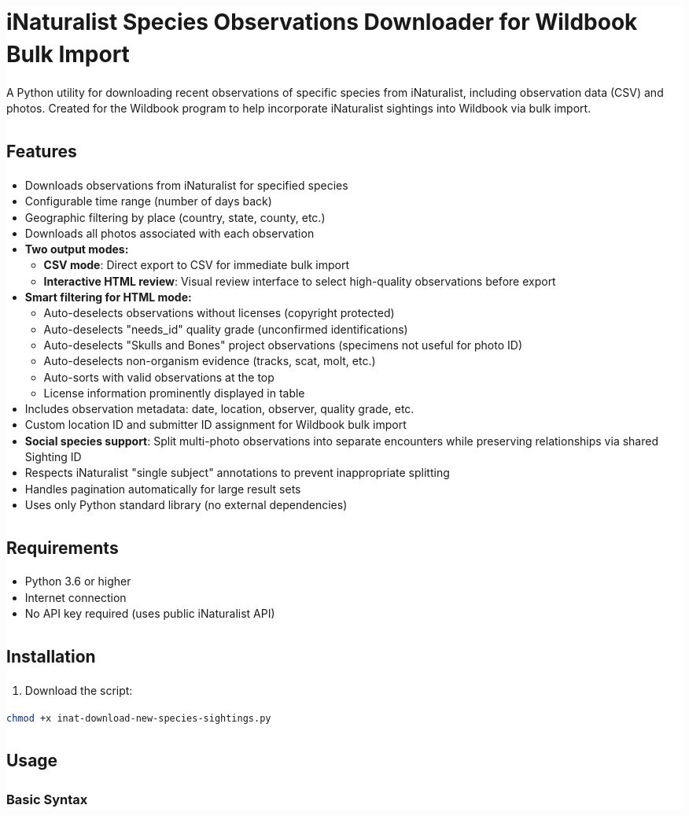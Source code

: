 # iNaturalist Species Observations Downloader for Wildbook Bulk Import

A Python utility for downloading recent observations of specific species from iNaturalist, including observation data (CSV) and photos. Created for the Wildbook program to help incorporate iNaturalist sightings into Wildbook via bulk import.

## Features

- Downloads observations from iNaturalist for specified species
- Configurable time range (number of days back)
- Geographic filtering by place (country, state, county, etc.)
- Downloads all photos associated with each observation
- **Two output modes:**
  - **CSV mode**: Direct export to CSV for immediate bulk import
  - **Interactive HTML review**: Visual review interface to select high-quality observations before export
- **Smart filtering for HTML mode:**
  - Auto-deselects observations without licenses (copyright protected)
  - Auto-deselects "needs_id" quality grade (unconfirmed identifications)
  - Auto-deselects "Skulls and Bones" project observations (specimens not useful for photo ID)
  - Auto-deselects non-organism evidence (tracks, scat, molt, etc.)
  - Auto-sorts with valid observations at the top
  - License information prominently displayed in table
- Includes observation metadata: date, location, observer, quality grade, etc.
- Custom location ID and submitter ID assignment for Wildbook bulk import
- **Social species support**: Split multi-photo observations into separate encounters while preserving relationships via shared Sighting ID
- Respects iNaturalist "single subject" annotations to prevent inappropriate splitting
- Handles pagination automatically for large result sets
- Uses only Python standard library (no external dependencies)

## Requirements

- Python 3.6 or higher
- Internet connection
- No API key required (uses public iNaturalist API)

## Installation

1. Download the script:
```bash
chmod +x inat-download-new-species-sightings.py
```

## Usage

### Basic Syntax
